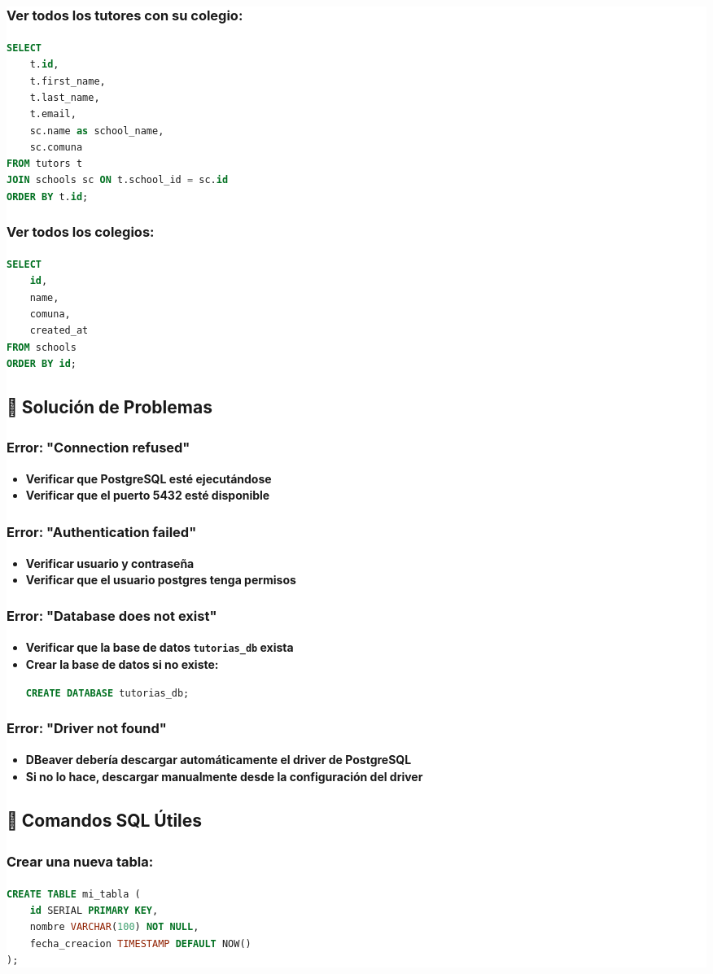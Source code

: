 ### Ver todos los tutores con su colegio:
```sql
SELECT 
    t.id,
    t.first_name,
    t.last_name,
    t.email,
    sc.name as school_name,
    sc.comuna
FROM tutors t
JOIN schools sc ON t.school_id = sc.id
ORDER BY t.id;
```

### Ver todos los colegios:
```sql
SELECT 
    id,
    name,
    comuna,
    created_at
FROM schools
ORDER BY id;
```

## 🚨 Solución de Problemas

### Error: "Connection refused"
- **Verificar que PostgreSQL esté ejecutándose**
- **Verificar que el puerto 5432 esté disponible**

### Error: "Authentication failed"
- **Verificar usuario y contraseña**
- **Verificar que el usuario postgres tenga permisos**

### Error: "Database does not exist"
- **Verificar que la base de datos `tutorias_db` exista**
- **Crear la base de datos si no existe:**
  ```sql
  CREATE DATABASE tutorias_db;
  ```

### Error: "Driver not found"
- **DBeaver debería descargar automáticamente el driver de PostgreSQL**
- **Si no lo hace, descargar manualmente desde la configuración del driver**

## 📝 Comandos SQL Útiles

### Crear una nueva tabla:
```sql
CREATE TABLE mi_tabla (
    id SERIAL PRIMARY KEY,
    nombre VARCHAR(100) NOT NULL,
    fecha_creacion TIMESTAMP DEFAULT NOW()
);
```
